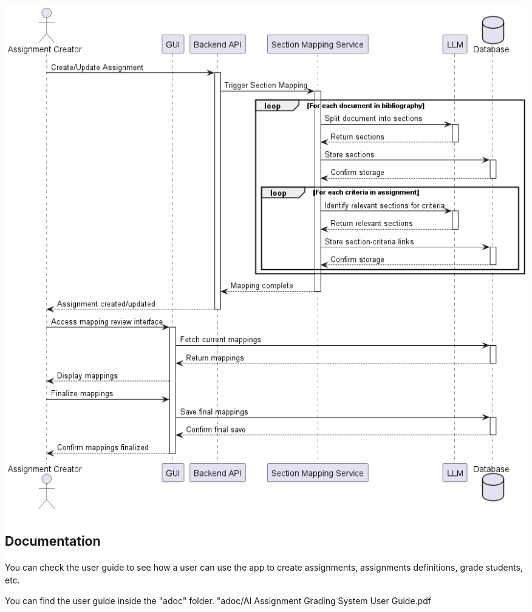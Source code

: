 ![Automated Section Mapping](diagrams/images/bibliography_section_mapping.png)


## Documentation

You can check the user guide to see how a user can use the app to create assignments, assignments definitions, grade students, etc.

You can find the user guide inside the "adoc" folder. "adoc/AI Assignment Grading System User Guide.pdf

